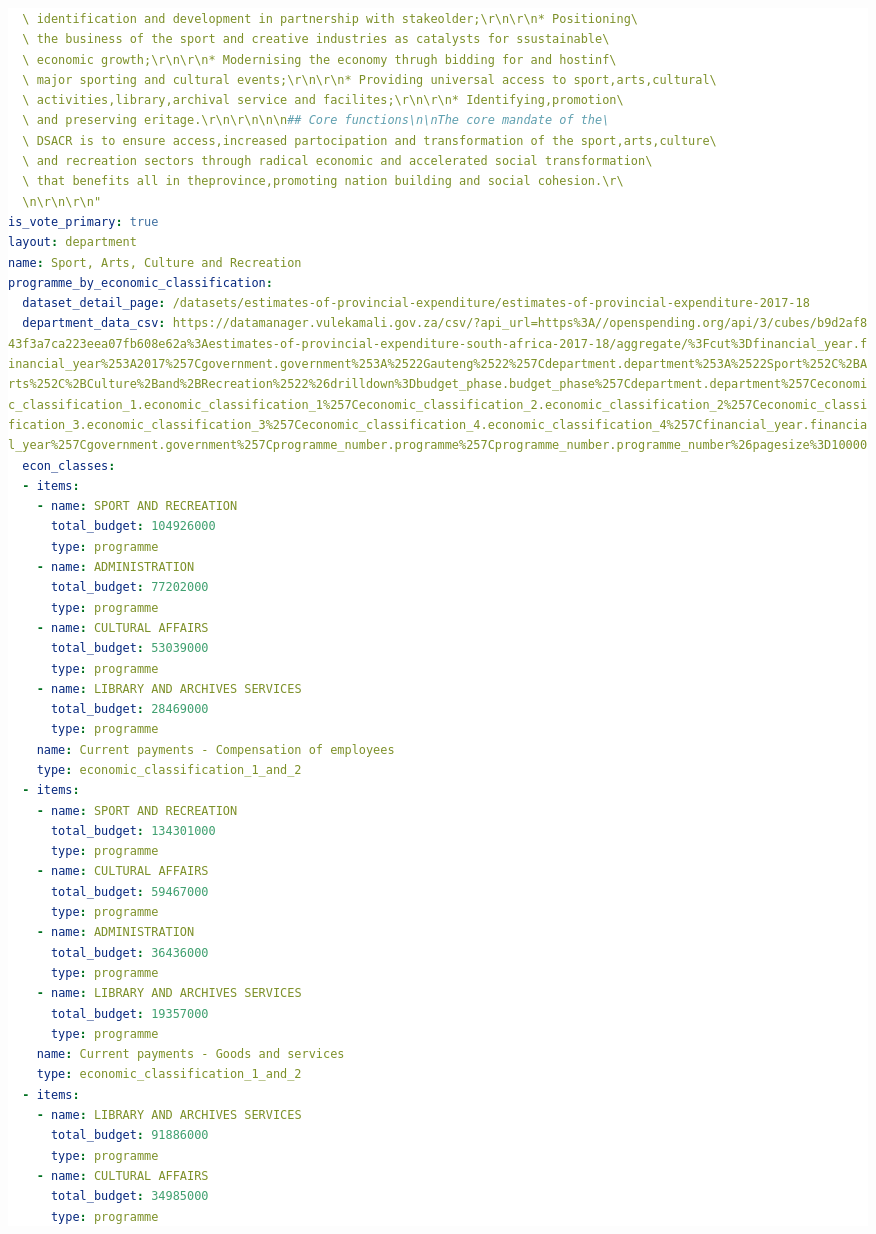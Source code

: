 ```yaml
  \ identification and development in partnership with stakeolder;\r\n\r\n* Positioning\
  \ the business of the sport and creative industries as catalysts for ssustainable\
  \ economic growth;\r\n\r\n* Modernising the economy thrugh bidding for and hostinf\
  \ major sporting and cultural events;\r\n\r\n* Providing universal access to sport,arts,cultural\
  \ activities,library,archival service and facilites;\r\n\r\n* Identifying,promotion\
  \ and preserving eritage.\r\n\r\n\n\n## Core functions\n\nThe core mandate of the\
  \ DSACR is to ensure access,increased partocipation and transformation of the sport,arts,culture\
  \ and recreation sectors through radical economic and accelerated social transformation\
  \ that benefits all in theprovince,promoting nation building and social cohesion.\r\
  \n\r\n\r\n"
is_vote_primary: true
layout: department
name: Sport, Arts, Culture and Recreation
programme_by_economic_classification:
  dataset_detail_page: /datasets/estimates-of-provincial-expenditure/estimates-of-provincial-expenditure-2017-18
  department_data_csv: https://datamanager.vulekamali.gov.za/csv/?api_url=https%3A//openspending.org/api/3/cubes/b9d2af843f3a7ca223eea07fb608e62a%3Aestimates-of-provincial-expenditure-south-africa-2017-18/aggregate/%3Fcut%3Dfinancial_year.financial_year%253A2017%257Cgovernment.government%253A%2522Gauteng%2522%257Cdepartment.department%253A%2522Sport%252C%2BArts%252C%2BCulture%2Band%2BRecreation%2522%26drilldown%3Dbudget_phase.budget_phase%257Cdepartment.department%257Ceconomic_classification_1.economic_classification_1%257Ceconomic_classification_2.economic_classification_2%257Ceconomic_classification_3.economic_classification_3%257Ceconomic_classification_4.economic_classification_4%257Cfinancial_year.financial_year%257Cgovernment.government%257Cprogramme_number.programme%257Cprogramme_number.programme_number%26pagesize%3D10000
  econ_classes:
  - items:
    - name: SPORT AND RECREATION
      total_budget: 104926000
      type: programme
    - name: ADMINISTRATION
      total_budget: 77202000
      type: programme
    - name: CULTURAL AFFAIRS
      total_budget: 53039000
      type: programme
    - name: LIBRARY AND ARCHIVES SERVICES
      total_budget: 28469000
      type: programme
    name: Current payments - Compensation of employees
    type: economic_classification_1_and_2
  - items:
    - name: SPORT AND RECREATION
      total_budget: 134301000
      type: programme
    - name: CULTURAL AFFAIRS
      total_budget: 59467000
      type: programme
    - name: ADMINISTRATION
      total_budget: 36436000
      type: programme
    - name: LIBRARY AND ARCHIVES SERVICES
      total_budget: 19357000
      type: programme
    name: Current payments - Goods and services
    type: economic_classification_1_and_2
  - items:
    - name: LIBRARY AND ARCHIVES SERVICES
      total_budget: 91886000
      type: programme
    - name: CULTURAL AFFAIRS
      total_budget: 34985000
      type: programme
```